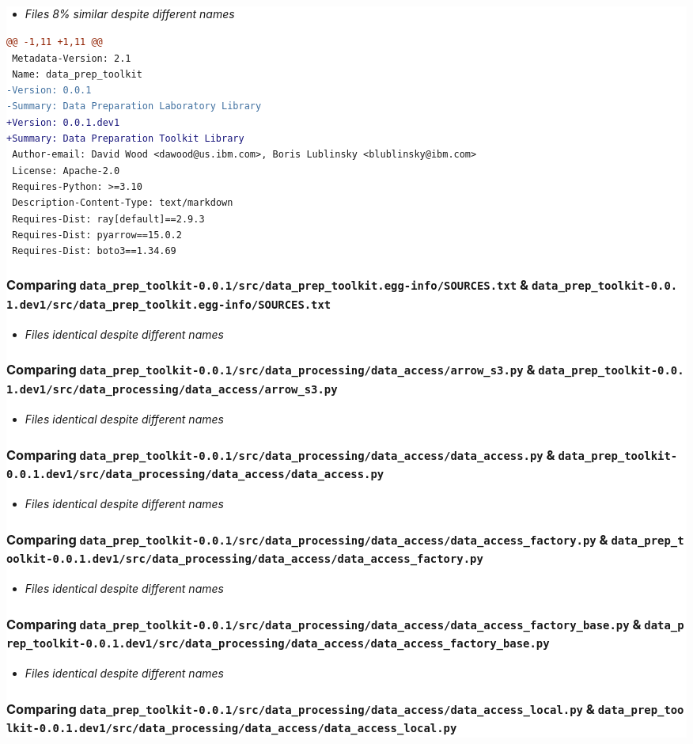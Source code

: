  * *Files 8% similar despite different names*

```diff
@@ -1,11 +1,11 @@
 Metadata-Version: 2.1
 Name: data_prep_toolkit
-Version: 0.0.1
-Summary: Data Preparation Laboratory Library
+Version: 0.0.1.dev1
+Summary: Data Preparation Toolkit Library
 Author-email: David Wood <dawood@us.ibm.com>, Boris Lublinsky <blublinsky@ibm.com>
 License: Apache-2.0
 Requires-Python: >=3.10
 Description-Content-Type: text/markdown
 Requires-Dist: ray[default]==2.9.3
 Requires-Dist: pyarrow==15.0.2
 Requires-Dist: boto3==1.34.69
```

### Comparing `data_prep_toolkit-0.0.1/src/data_prep_toolkit.egg-info/SOURCES.txt` & `data_prep_toolkit-0.0.1.dev1/src/data_prep_toolkit.egg-info/SOURCES.txt`

 * *Files identical despite different names*

### Comparing `data_prep_toolkit-0.0.1/src/data_processing/data_access/arrow_s3.py` & `data_prep_toolkit-0.0.1.dev1/src/data_processing/data_access/arrow_s3.py`

 * *Files identical despite different names*

### Comparing `data_prep_toolkit-0.0.1/src/data_processing/data_access/data_access.py` & `data_prep_toolkit-0.0.1.dev1/src/data_processing/data_access/data_access.py`

 * *Files identical despite different names*

### Comparing `data_prep_toolkit-0.0.1/src/data_processing/data_access/data_access_factory.py` & `data_prep_toolkit-0.0.1.dev1/src/data_processing/data_access/data_access_factory.py`

 * *Files identical despite different names*

### Comparing `data_prep_toolkit-0.0.1/src/data_processing/data_access/data_access_factory_base.py` & `data_prep_toolkit-0.0.1.dev1/src/data_processing/data_access/data_access_factory_base.py`

 * *Files identical despite different names*

### Comparing `data_prep_toolkit-0.0.1/src/data_processing/data_access/data_access_local.py` & `data_prep_toolkit-0.0.1.dev1/src/data_processing/data_access/data_access_local.py`
